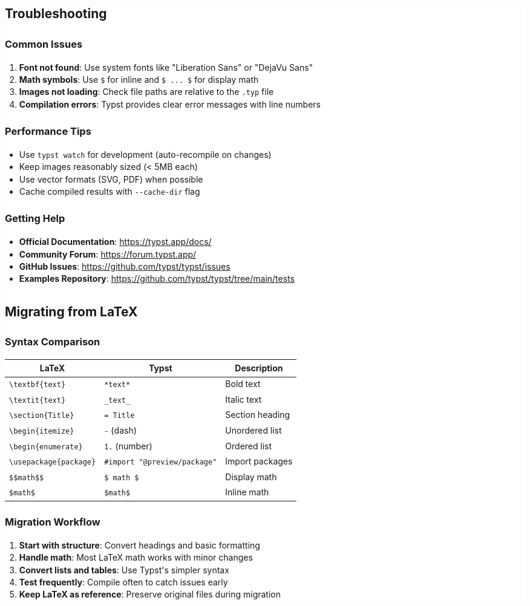 ## Troubleshooting

### Common Issues

1. **Font not found**: Use system fonts like "Liberation Sans" or "DejaVu Sans"
2. **Math symbols**: Use `$` for inline and `$ ... $` for display math
3. **Images not loading**: Check file paths are relative to the `.typ` file
4. **Compilation errors**: Typst provides clear error messages with line numbers

### Performance Tips

- Use `typst watch` for development (auto-recompile on changes)
- Keep images reasonably sized (< 5MB each)
- Use vector formats (SVG, PDF) when possible
- Cache compiled results with `--cache-dir` flag

### Getting Help

- **Official Documentation**: https://typst.app/docs/
- **Community Forum**: https://forum.typst.app/
- **GitHub Issues**: https://github.com/typst/typst/issues
- **Examples Repository**: https://github.com/typst/typst/tree/main/tests

## Migrating from LaTeX

### Syntax Comparison

| LaTeX | Typst | Description |
|-------|--------|-------------|
| `\textbf{text}` | `*text*` | Bold text |
| `\textit{text}` | `_text_` | Italic text |
| `\section{Title}` | `= Title` | Section heading |
| `\begin{itemize}` | `-` (dash) | Unordered list |
| `\begin{enumerate}` | `1.` (number) | Ordered list |
| `\usepackage{package}` | `#import "@preview/package"` | Import packages |
| `$$math$$` | `$ math $` | Display math |
| `$math$` | `$math$` | Inline math |

### Migration Workflow

1. **Start with structure**: Convert headings and basic formatting
2. **Handle math**: Most LaTeX math works with minor changes
3. **Convert lists and tables**: Use Typst's simpler syntax
4. **Test frequently**: Compile often to catch issues early
5. **Keep LaTeX as reference**: Preserve original files during migration
